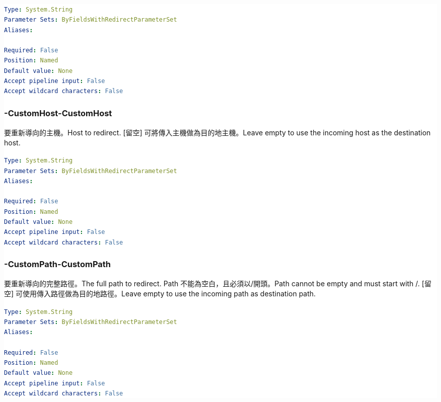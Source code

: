 ```yaml
Type: System.String
Parameter Sets: ByFieldsWithRedirectParameterSet
Aliases:

Required: False
Position: Named
Default value: None
Accept pipeline input: False
Accept wildcard characters: False
```

### <span data-ttu-id="c4017-123">-CustomHost</span><span class="sxs-lookup"><span data-stu-id="c4017-123">-CustomHost</span></span>
<span data-ttu-id="c4017-124">要重新導向的主機。</span><span class="sxs-lookup"><span data-stu-id="c4017-124">Host to redirect.</span></span>
<span data-ttu-id="c4017-125">[留空] 可將傳入主機做為目的地主機。</span><span class="sxs-lookup"><span data-stu-id="c4017-125">Leave empty to use the incoming host as the destination host.</span></span>

```yaml
Type: System.String
Parameter Sets: ByFieldsWithRedirectParameterSet
Aliases:

Required: False
Position: Named
Default value: None
Accept pipeline input: False
Accept wildcard characters: False
```

### <span data-ttu-id="c4017-126">-CustomPath</span><span class="sxs-lookup"><span data-stu-id="c4017-126">-CustomPath</span></span>
<span data-ttu-id="c4017-127">要重新導向的完整路徑。</span><span class="sxs-lookup"><span data-stu-id="c4017-127">The full path to redirect.</span></span>
<span data-ttu-id="c4017-128">Path 不能為空白，且必須以/開頭。</span><span class="sxs-lookup"><span data-stu-id="c4017-128">Path cannot be empty and must start with /.</span></span>
<span data-ttu-id="c4017-129">[留空] 可使用傳入路徑做為目的地路徑。</span><span class="sxs-lookup"><span data-stu-id="c4017-129">Leave empty to use the incoming path as destination path.</span></span>

```yaml
Type: System.String
Parameter Sets: ByFieldsWithRedirectParameterSet
Aliases:

Required: False
Position: Named
Default value: None
Accept pipeline input: False
Accept wildcard characters: False
```
